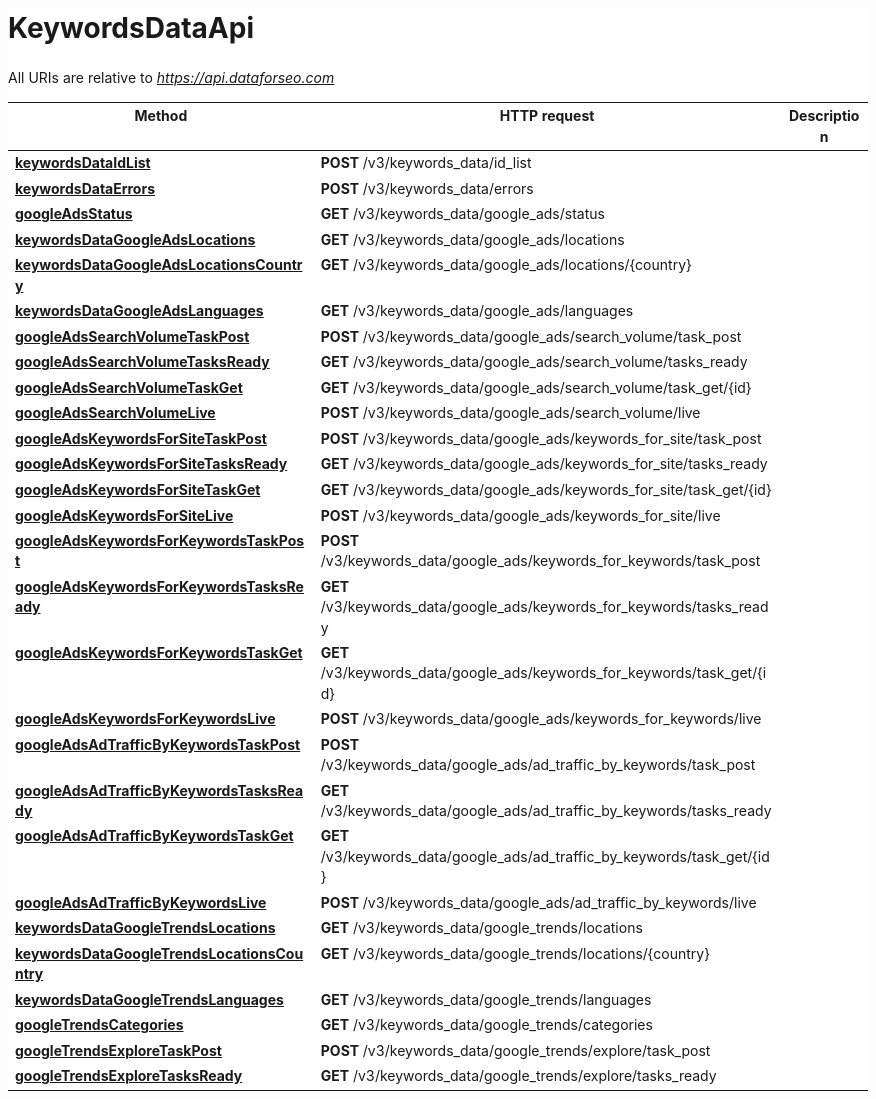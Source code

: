 # KeywordsDataApi

All URIs are relative to *https://api.dataforseo.com*

| Method | HTTP request | Description |
|------------- | ------------- | -------------|
[**keywordsDataIdList**](KeywordsDataApi.md#keywordsDataIdList) | **POST**  /v3/keywords_data/id_list  |
[**keywordsDataErrors**](KeywordsDataApi.md#keywordsDataErrors) | **POST**  /v3/keywords_data/errors  |
[**googleAdsStatus**](KeywordsDataApi.md#googleAdsStatus) | **GET**  /v3/keywords_data/google_ads/status  |
[**keywordsDataGoogleAdsLocations**](KeywordsDataApi.md#keywordsDataGoogleAdsLocations) | **GET**  /v3/keywords_data/google_ads/locations  |
[**keywordsDataGoogleAdsLocationsCountry**](KeywordsDataApi.md#keywordsDataGoogleAdsLocationsCountry) | **GET**  /v3/keywords_data/google_ads/locations/{country}  |
[**keywordsDataGoogleAdsLanguages**](KeywordsDataApi.md#keywordsDataGoogleAdsLanguages) | **GET**  /v3/keywords_data/google_ads/languages  |
[**googleAdsSearchVolumeTaskPost**](KeywordsDataApi.md#googleAdsSearchVolumeTaskPost) | **POST**  /v3/keywords_data/google_ads/search_volume/task_post  |
[**googleAdsSearchVolumeTasksReady**](KeywordsDataApi.md#googleAdsSearchVolumeTasksReady) | **GET**  /v3/keywords_data/google_ads/search_volume/tasks_ready  |
[**googleAdsSearchVolumeTaskGet**](KeywordsDataApi.md#googleAdsSearchVolumeTaskGet) | **GET**  /v3/keywords_data/google_ads/search_volume/task_get/{id}  |
[**googleAdsSearchVolumeLive**](KeywordsDataApi.md#googleAdsSearchVolumeLive) | **POST**  /v3/keywords_data/google_ads/search_volume/live  |
[**googleAdsKeywordsForSiteTaskPost**](KeywordsDataApi.md#googleAdsKeywordsForSiteTaskPost) | **POST**  /v3/keywords_data/google_ads/keywords_for_site/task_post  |
[**googleAdsKeywordsForSiteTasksReady**](KeywordsDataApi.md#googleAdsKeywordsForSiteTasksReady) | **GET**  /v3/keywords_data/google_ads/keywords_for_site/tasks_ready  |
[**googleAdsKeywordsForSiteTaskGet**](KeywordsDataApi.md#googleAdsKeywordsForSiteTaskGet) | **GET**  /v3/keywords_data/google_ads/keywords_for_site/task_get/{id}  |
[**googleAdsKeywordsForSiteLive**](KeywordsDataApi.md#googleAdsKeywordsForSiteLive) | **POST**  /v3/keywords_data/google_ads/keywords_for_site/live  |
[**googleAdsKeywordsForKeywordsTaskPost**](KeywordsDataApi.md#googleAdsKeywordsForKeywordsTaskPost) | **POST**  /v3/keywords_data/google_ads/keywords_for_keywords/task_post  |
[**googleAdsKeywordsForKeywordsTasksReady**](KeywordsDataApi.md#googleAdsKeywordsForKeywordsTasksReady) | **GET**  /v3/keywords_data/google_ads/keywords_for_keywords/tasks_ready  |
[**googleAdsKeywordsForKeywordsTaskGet**](KeywordsDataApi.md#googleAdsKeywordsForKeywordsTaskGet) | **GET**  /v3/keywords_data/google_ads/keywords_for_keywords/task_get/{id}  |
[**googleAdsKeywordsForKeywordsLive**](KeywordsDataApi.md#googleAdsKeywordsForKeywordsLive) | **POST**  /v3/keywords_data/google_ads/keywords_for_keywords/live  |
[**googleAdsAdTrafficByKeywordsTaskPost**](KeywordsDataApi.md#googleAdsAdTrafficByKeywordsTaskPost) | **POST**  /v3/keywords_data/google_ads/ad_traffic_by_keywords/task_post  |
[**googleAdsAdTrafficByKeywordsTasksReady**](KeywordsDataApi.md#googleAdsAdTrafficByKeywordsTasksReady) | **GET**  /v3/keywords_data/google_ads/ad_traffic_by_keywords/tasks_ready  |
[**googleAdsAdTrafficByKeywordsTaskGet**](KeywordsDataApi.md#googleAdsAdTrafficByKeywordsTaskGet) | **GET**  /v3/keywords_data/google_ads/ad_traffic_by_keywords/task_get/{id}  |
[**googleAdsAdTrafficByKeywordsLive**](KeywordsDataApi.md#googleAdsAdTrafficByKeywordsLive) | **POST**  /v3/keywords_data/google_ads/ad_traffic_by_keywords/live  |
[**keywordsDataGoogleTrendsLocations**](KeywordsDataApi.md#keywordsDataGoogleTrendsLocations) | **GET**  /v3/keywords_data/google_trends/locations  |
[**keywordsDataGoogleTrendsLocationsCountry**](KeywordsDataApi.md#keywordsDataGoogleTrendsLocationsCountry) | **GET**  /v3/keywords_data/google_trends/locations/{country}  |
[**keywordsDataGoogleTrendsLanguages**](KeywordsDataApi.md#keywordsDataGoogleTrendsLanguages) | **GET**  /v3/keywords_data/google_trends/languages  |
[**googleTrendsCategories**](KeywordsDataApi.md#googleTrendsCategories) | **GET**  /v3/keywords_data/google_trends/categories  |
[**googleTrendsExploreTaskPost**](KeywordsDataApi.md#googleTrendsExploreTaskPost) | **POST**  /v3/keywords_data/google_trends/explore/task_post  |
[**googleTrendsExploreTasksReady**](KeywordsDataApi.md#googleTrendsExploreTasksReady) | **GET**  /v3/keywords_data/google_trends/explore/tasks_ready  |